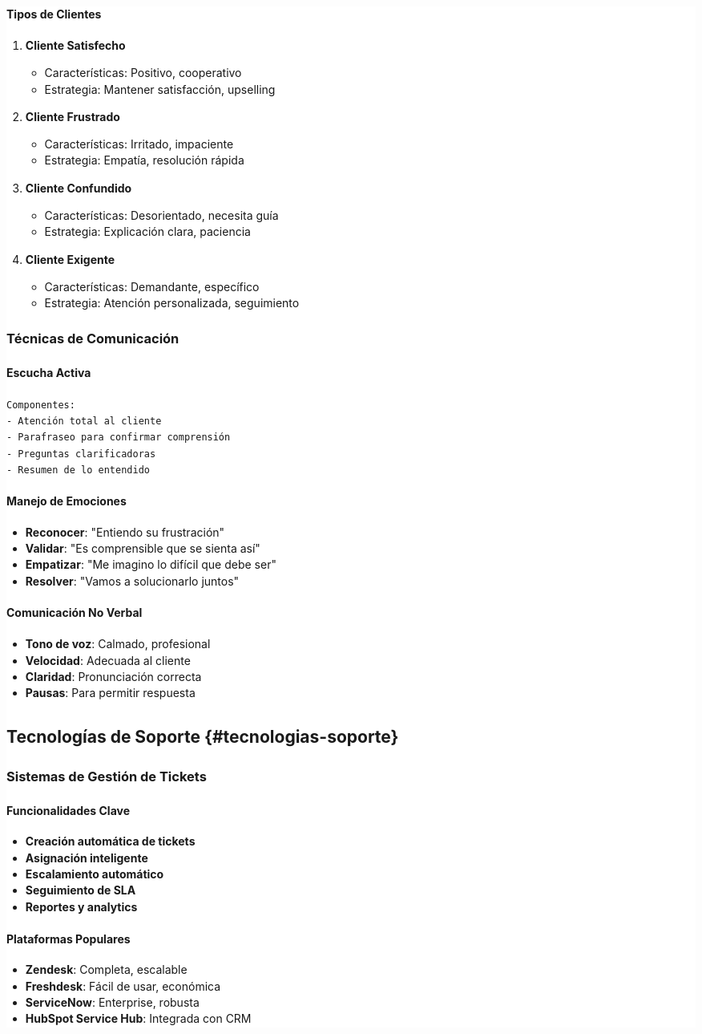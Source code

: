 #### Tipos de Clientes
1. **Cliente Satisfecho**
   - Características: Positivo, cooperativo
   - Estrategia: Mantener satisfacción, upselling

2. **Cliente Frustrado**
   - Características: Irritado, impaciente
   - Estrategia: Empatía, resolución rápida

3. **Cliente Confundido**
   - Características: Desorientado, necesita guía
   - Estrategia: Explicación clara, paciencia

4. **Cliente Exigente**
   - Características: Demandante, específico
   - Estrategia: Atención personalizada, seguimiento

### Técnicas de Comunicación

#### Escucha Activa
```
Componentes:
- Atención total al cliente
- Parafraseo para confirmar comprensión
- Preguntas clarificadoras
- Resumen de lo entendido
```

#### Manejo de Emociones
- **Reconocer**: "Entiendo su frustración"
- **Validar**: "Es comprensible que se sienta así"
- **Empatizar**: "Me imagino lo difícil que debe ser"
- **Resolver**: "Vamos a solucionarlo juntos"

#### Comunicación No Verbal
- **Tono de voz**: Calmado, profesional
- **Velocidad**: Adecuada al cliente
- **Claridad**: Pronunciación correcta
- **Pausas**: Para permitir respuesta

## Tecnologías de Soporte {#tecnologias-soporte}

### Sistemas de Gestión de Tickets

#### Funcionalidades Clave
- **Creación automática de tickets**
- **Asignación inteligente**
- **Escalamiento automático**
- **Seguimiento de SLA**
- **Reportes y analytics**

#### Plataformas Populares
- **Zendesk**: Completa, escalable
- **Freshdesk**: Fácil de usar, económica
- **ServiceNow**: Enterprise, robusta
- **HubSpot Service Hub**: Integrada con CRM
